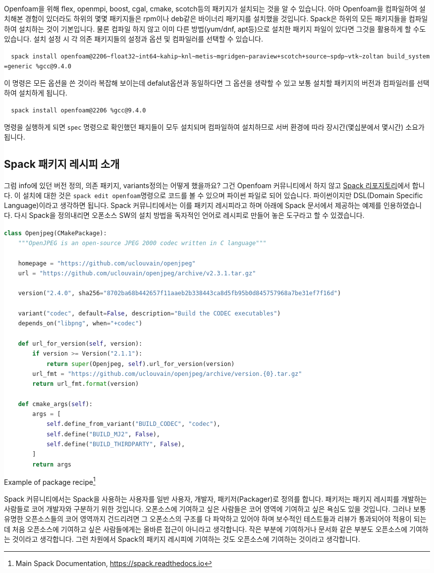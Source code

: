 Openfoam을 위해 flex, openmpi, boost, cgal, cmake, scotch등의 패키지가 설치되는 것을 알 수 있습니다. 아마 Openfoam을 컴파일하여 설치해본 경험이 있더라도 하위의 몇몇 패키지들은 rpm이나 deb같은 바이너리 패키지를 설치했을 것입니다. Spack은 하위의 모든 패키지들을 컴파일하여 설치하는 것이 기본입니다. 물론 컴파일 하지 않고 이미 다른 방법(yum/dnf, apt등)으로 설치한 패키지 파일이 있다면 그것을 활용하게 할 수도 있습니다.
설치 설정 시 각 의존 패키지들의 설정과 옵션 및 컴파일러를 선택할 수 있습니다.

```bash
  spack install openfoam@2206~float32~int64~kahip~knl~metis~mgridgen~paraview+scotch+source~spdp~vtk~zoltan build_system=generic %gcc@9.4.0
```
이 명령은 모든 옵션을 쓴 것이라 복잡해 보이는데 defalut옵션과 동일하다면 그 옵션을 생략할 수 있고 보통 설치할 패키지의 버전과 컴파일러를 선택하여 설치하게 됩니다.

```bash
  spack install openfoam@2206 %gcc@9.4.0
```

명령을 실행하게 되면 `spec` 명령으로 확인했던 패지들이 모두 설치되며 컴파일하여 설치하므로 서버 환경에 따라 장시간(몇십분에서 몇시간) 소요가 됩니다.

## Spack 패키지 레시피 소개
그럼 info에 있던 버전 정의, 의존 패키지, variants정의는 어떻게 했을까요? 그건 Openfoam 커뮤니티에서  하지 않고 [Spack 리포지토리](https://github.com/spack/spack)에서 합니다. 이 설치에 대한 것은  `spack edit openfoam`명령으로 코드를 볼 수 있으며 파이썬 파일로 되어 있습니다. 파이썬이지만 DSL(Domain Specific Language)이라고 생각하면 됩니다. Spack 커뮤니티에서는 이를 패키지 레시피라고 하며 아래에 Spack 문서에서 제공하는 예제를 인용하였습니다. 다시 Spack을 정의내리면 오폰소스 SW의 설치 방법을 독자적인 언어로 레시피로 만들어 놓은 도구라고 할 수 있겠습니다. 

```python
class Openjpeg(CMakePackage):
    """OpenJPEG is an open-source JPEG 2000 codec written in C language"""

    homepage = "https://github.com/uclouvain/openjpeg"
    url = "https://github.com/uclouvain/openjpeg/archive/v2.3.1.tar.gz"

    version("2.4.0", sha256="8702ba68b442657f11aaeb2b338443ca8d5fb95b0d845757968a7be31ef7f16d")

    variant("codec", default=False, description="Build the CODEC executables")
    depends_on("libpng", when="+codec")

    def url_for_version(self, version):
        if version >= Version("2.1.1"):
            return super(Openjpeg, self).url_for_version(version)
        url_fmt = "https://github.com/uclouvain/openjpeg/archive/version.{0}.tar.gz"
        return url_fmt.format(version)

    def cmake_args(self):
        args = [
            self.define_from_variant("BUILD_CODEC", "codec"),
            self.define("BUILD_MJ2", False),
            self.define("BUILD_THIRDPARTY", False),
        ]
        return args
```
Example of package recipe[^2]

Spack 커뮤니티에서는 Spack을 사용하는 사용자를 일반 사용자, 개발자, 패키저(Packager)로 정의를 합니다. 패키저는 패키지 레시피를 개발하는 사람들로 코어 개발자와 구분하기 위한 것입니다. 오폰소스에 기여하고 싶은 사람들은 코어 영역에 기여하고 싶은 욕심도 있을 것입니다. 그러나 보통 유명한 오픈소스들의 코어 영역까지 건드리려면 그 오폰소스의 구조를 다 파악하고 있어야 하며 보수적인 테스트들과 리뷰가 통과되어야 적용이 되는데 처음 오픈소스에 기여하고 싶은 사람들에게는 올바른 접근이 아니라고 생각합니다. 작은 부분에 기여하거나 문서화 같은 부분도 오픈소스에 기여하는 것이라고 생각합니다. 그런 차원에서 Spack의 패키지 레시피에 기여하는 것도 오픈소스에 기여하는 것이라고 생각합니다.


[^1]: "Spack: A Flexible Package Manager for HPC Software", [https://computing.llnl.gov/projects/spack-hpc-package-manager](https://computing.llnl.gov/projects/spack-hpc-package-manager)
[^2]: Main Spack Documentation, https://spack.readthedocs.io